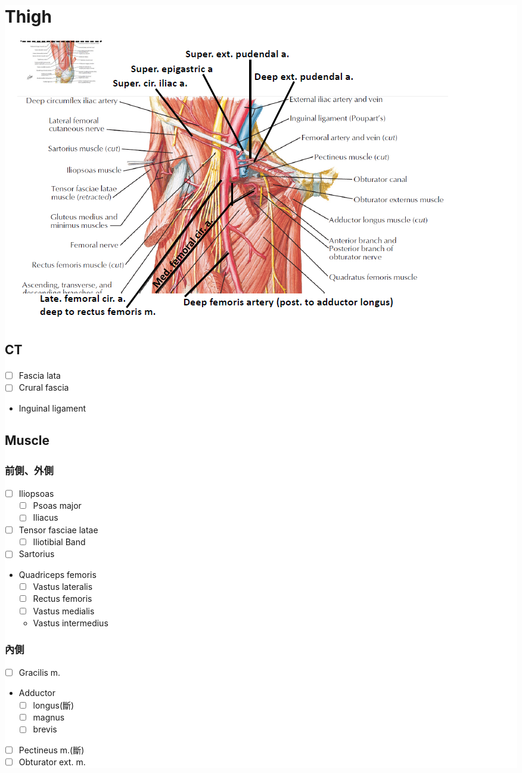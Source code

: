 

# Thigh

![](/paste_src/2022-10-17-00-41-54.png)

## CT
- [ ] Fascia lata
- [ ] Crural fascia
- Inguinal ligament

## Muscle

### 前側、外側
- [ ] Iliopsoas
  - [ ] Psoas major
  - [ ] Iliacus
- [ ] Tensor fasciae latae
  - [ ] Iliotibial Band
- [ ] Sartorius
- Quadriceps femoris
  - [ ] Vastus lateralis
  - [ ] Rectus femoris
  - [ ] Vastus medialis
  - Vastus intermedius
### 內側
- [ ] Gracilis m.
- Adductor
  - [ ] longus(斷)
  - [ ] magnus
  - [ ] brevis
- [ ] Pectineus m.(斷)
- [ ] Obturator ext. m. 
